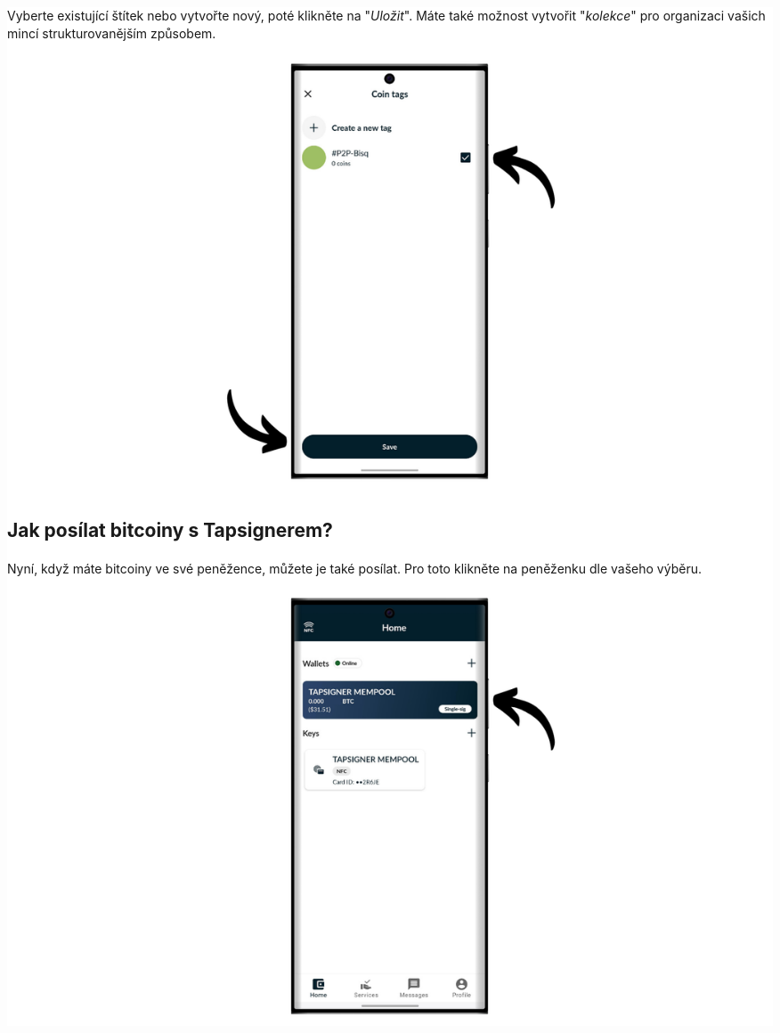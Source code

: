 Vyberte existující štítek nebo vytvořte nový, poté klikněte na "*Uložit*". Máte také možnost vytvořit "*kolekce*" pro organizaci vašich mincí strukturovanějším způsobem.

![TAPSIGNER NUNCHUK](assets/notext/36.webp)

## Jak posílat bitcoiny s Tapsignerem?

Nyní, když máte bitcoiny ve své peněžence, můžete je také posílat. Pro toto klikněte na peněženku dle vašeho výběru.

![TAPSIGNER NUNCHUK](assets/notext/37.webp)
